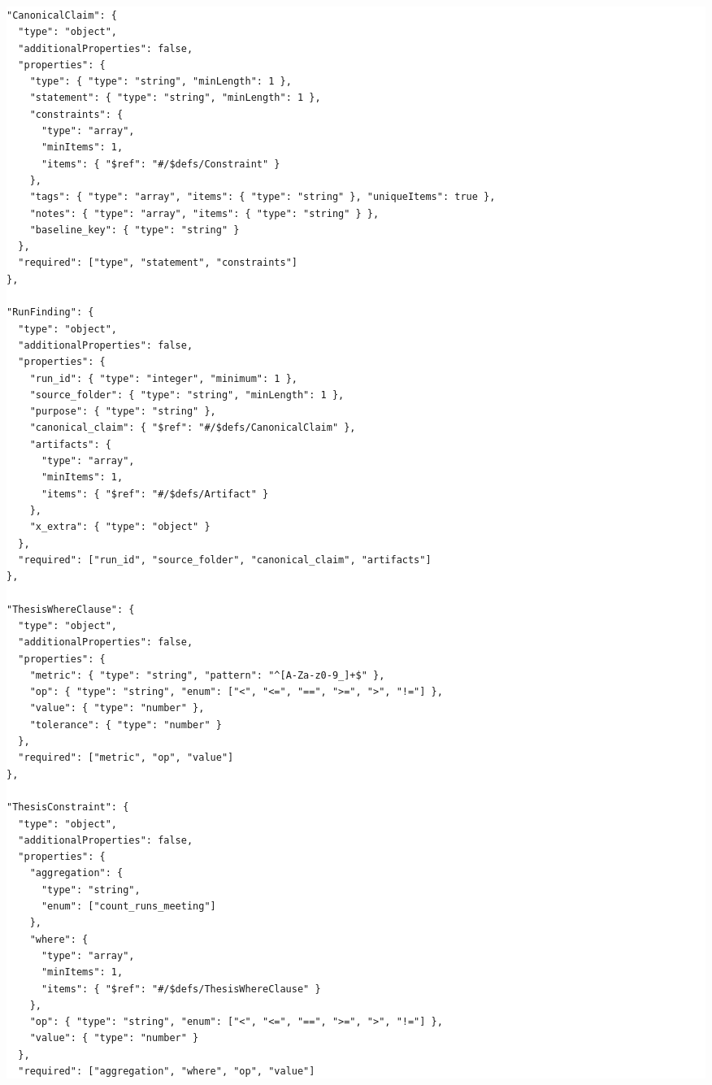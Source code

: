     "CanonicalClaim": {
      "type": "object",
      "additionalProperties": false,
      "properties": {
        "type": { "type": "string", "minLength": 1 },
        "statement": { "type": "string", "minLength": 1 },
        "constraints": {
          "type": "array",
          "minItems": 1,
          "items": { "$ref": "#/$defs/Constraint" }
        },
        "tags": { "type": "array", "items": { "type": "string" }, "uniqueItems": true },
        "notes": { "type": "array", "items": { "type": "string" } },
        "baseline_key": { "type": "string" }
      },
      "required": ["type", "statement", "constraints"]
    },

    "RunFinding": {
      "type": "object",
      "additionalProperties": false,
      "properties": {
        "run_id": { "type": "integer", "minimum": 1 },
        "source_folder": { "type": "string", "minLength": 1 },
        "purpose": { "type": "string" },
        "canonical_claim": { "$ref": "#/$defs/CanonicalClaim" },
        "artifacts": {
          "type": "array",
          "minItems": 1,
          "items": { "$ref": "#/$defs/Artifact" }
        },
        "x_extra": { "type": "object" }
      },
      "required": ["run_id", "source_folder", "canonical_claim", "artifacts"]
    },

    "ThesisWhereClause": {
      "type": "object",
      "additionalProperties": false,
      "properties": {
        "metric": { "type": "string", "pattern": "^[A-Za-z0-9_]+$" },
        "op": { "type": "string", "enum": ["<", "<=", "==", ">=", ">", "!="] },
        "value": { "type": "number" },
        "tolerance": { "type": "number" }
      },
      "required": ["metric", "op", "value"]
    },

    "ThesisConstraint": {
      "type": "object",
      "additionalProperties": false,
      "properties": {
        "aggregation": {
          "type": "string",
          "enum": ["count_runs_meeting"]
        },
        "where": {
          "type": "array",
          "minItems": 1,
          "items": { "$ref": "#/$defs/ThesisWhereClause" }
        },
        "op": { "type": "string", "enum": ["<", "<=", "==", ">=", ">", "!="] },
        "value": { "type": "number" }
      },
      "required": ["aggregation", "where", "op", "value"]
